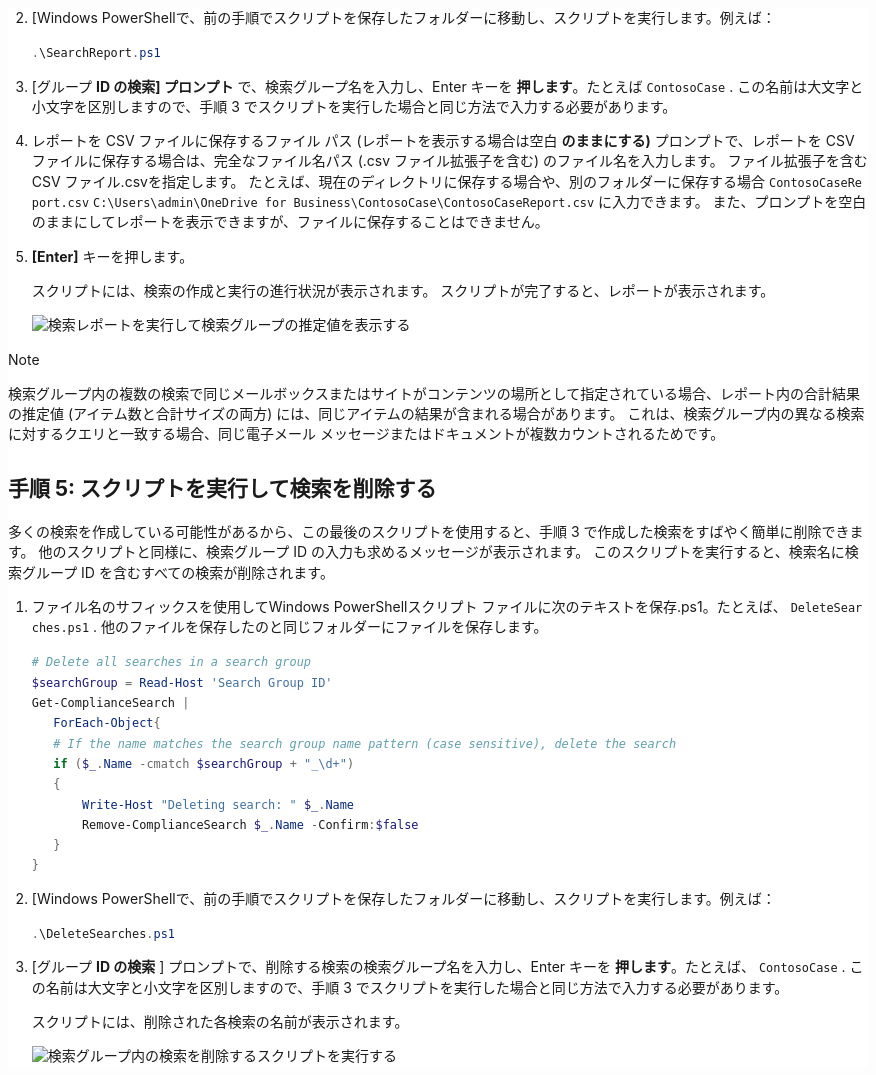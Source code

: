    ```Powershell
   ```

2. [Windows PowerShellで、前の手順でスクリプトを保存したフォルダーに移動し、スクリプトを実行します。例えば：

   ```Powershell
   .\SearchReport.ps1
   ```

3. [グループ **ID の検索] プロンプト** で、検索グループ名を入力し、Enter キーを **押します**。たとえば  `ContosoCase` . この名前は大文字と小文字を区別しますので、手順 3 でスクリプトを実行した場合と同じ方法で入力する必要があります。

4. レポートを CSV ファイルに保存するファイル パス (レポートを表示する場合は空白 **のままにする)** プロンプトで、レポートを CSV ファイルに保存する場合は、完全なファイル名パス (.csv ファイル拡張子を含む) のファイル名を入力します。 ファイル拡張子を含む CSV ファイル.csvを指定します。 たとえば、現在のディレクトリに保存する場合や、別のフォルダーに保存する場合  `ContosoCaseReport.csv`  `C:\Users\admin\OneDrive for Business\ContosoCase\ContosoCaseReport.csv` に入力できます。 また、プロンプトを空白のままにしてレポートを表示できますが、ファイルに保存することはできません。

5. **[Enter]** キーを押します。

   スクリプトには、検索の作成と実行の進行状況が表示されます。 スクリプトが完了すると、レポートが表示されます。

   ![検索レポートを実行して検索グループの推定値を表示する](../media/3b5f2595-71d5-4a14-9214-fad156c981f8.png)

> [!NOTE]
> 検索グループ内の複数の検索で同じメールボックスまたはサイトがコンテンツの場所として指定されている場合、レポート内の合計結果の推定値 (アイテム数と合計サイズの両方) には、同じアイテムの結果が含まれる場合があります。 これは、検索グループ内の異なる検索に対するクエリと一致する場合、同じ電子メール メッセージまたはドキュメントが複数カウントされるためです。

## <a name="step-5-run-the-script-to-delete-the-searches"></a>手順 5: スクリプトを実行して検索を削除する

多くの検索を作成している可能性があるから、この最後のスクリプトを使用すると、手順 3 で作成した検索をすばやく簡単に削除できます。 他のスクリプトと同様に、検索グループ ID の入力も求めるメッセージが表示されます。 このスクリプトを実行すると、検索名に検索グループ ID を含むすべての検索が削除されます。

1. ファイル名のサフィックスを使用してWindows PowerShellスクリプト ファイルに次のテキストを保存.ps1。たとえば、 `DeleteSearches.ps1` . 他のファイルを保存したのと同じフォルダーにファイルを保存します。

   ```Powershell
   # Delete all searches in a search group
   $searchGroup = Read-Host 'Search Group ID'
   Get-ComplianceSearch |
      ForEach-Object{
      # If the name matches the search group name pattern (case sensitive), delete the search
      if ($_.Name -cmatch $searchGroup + "_\d+")
      {
          Write-Host "Deleting search: " $_.Name
          Remove-ComplianceSearch $_.Name -Confirm:$false
      }
   }
   ```

2. [Windows PowerShellで、前の手順でスクリプトを保存したフォルダーに移動し、スクリプトを実行します。例えば：

   ```Powershell
   .\DeleteSearches.ps1
   ```

3. [グループ **ID の検索** ] プロンプトで、削除する検索の検索グループ名を入力し、Enter キーを **押します**。たとえば、  `ContosoCase` . この名前は大文字と小文字を区別しますので、手順 3 でスクリプトを実行した場合と同じ方法で入力する必要があります。

   スクリプトには、削除された各検索の名前が表示されます。

   ![検索グループ内の検索を削除するスクリプトを実行する](../media/9d97b9d6-a539-4d9b-a4e4-e99989144ec7.png)
